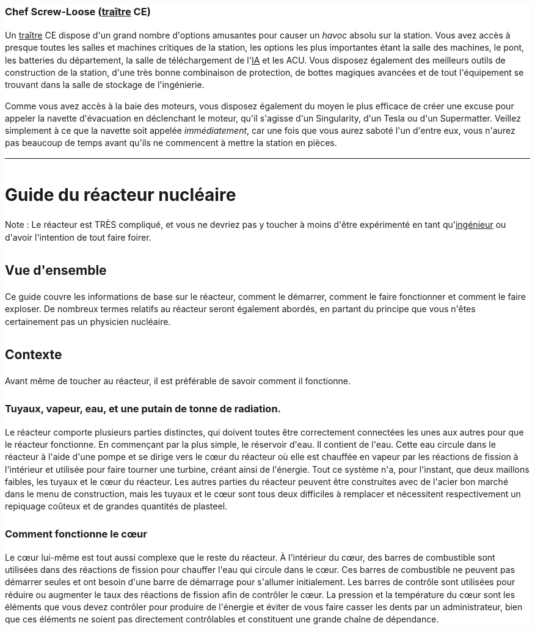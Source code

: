 ### Chef Screw-Loose ([traître](traître.md) CE)

Un [traître](traître.md) CE dispose d'un grand nombre d'options amusantes pour causer un *havoc* absolu sur la station. Vous avez accès à presque toutes les salles et machines critiques de la station, les options les plus importantes étant la salle des machines, le pont, les batteries du département, la salle de téléchargement de l'[IA](\3_HowToPlay\jobs\Synthetic_roles\Station-AI.md) et les ACU. Vous disposez également des meilleurs outils de construction de la station, d'une très bonne combinaison de protection, de bottes magiques avancées et de tout l'équipement se trouvant dans la salle de stockage de l'ingénierie.

Comme vous avez accès à la baie des moteurs, vous disposez également du moyen le plus efficace de créer une excuse pour appeler la navette d'évacuation en déclenchant le moteur, qu'il s'agisse d'un Singularity, d'un Tesla ou d'un Supermatter. Veillez simplement à ce que la navette soit appelée *immédiatement*, car une fois que vous aurez saboté l'un d'entre eux, vous n'aurez pas beaucoup de temps avant qu'ils ne commencent à mettre la station en pièces.

------

# Guide du réacteur nucléaire
Note : Le réacteur est TRÈS compliqué, et vous ne devriez pas y toucher à moins d'être expérimenté en tant qu'[ingénieur](Engineer.md) ou d'avoir l'intention de tout faire foirer.

## Vue d'ensemble
Ce guide couvre les informations de base sur le réacteur, comment le démarrer, comment le faire fonctionner et comment le faire exploser. De nombreux termes relatifs au réacteur seront également abordés, en partant du principe que vous n'êtes certainement pas un physicien nucléaire.

## Contexte
Avant même de toucher au réacteur, il est préférable de savoir comment il fonctionne.

### Tuyaux, vapeur, eau, et une putain de tonne de radiation.
Le réacteur comporte plusieurs parties distinctes, qui doivent toutes être correctement connectées les unes aux autres pour que le réacteur fonctionne. En commençant par la plus simple, le réservoir d'eau. Il contient de l'eau. Cette eau circule dans le réacteur à l'aide d'une pompe et se dirige vers le cœur du réacteur où elle est chauffée en vapeur par les réactions de fission à l'intérieur et utilisée pour faire tourner une turbine, créant ainsi de l'énergie. Tout ce système n'a, pour l'instant, que deux maillons faibles, les tuyaux et le cœur du réacteur. Les autres parties du réacteur peuvent être construites avec de l'acier bon marché dans le menu de construction, mais les tuyaux et le cœur sont tous deux difficiles à remplacer et nécessitent respectivement un repiquage coûteux et de grandes quantités de plasteel.

### Comment fonctionne le cœur
Le cœur lui-même est tout aussi complexe que le reste du réacteur. À l'intérieur du cœur, des barres de combustible sont utilisées dans des réactions de fission pour chauffer l'eau qui circule dans le cœur. Ces barres de combustible ne peuvent pas démarrer seules et ont besoin d'une barre de démarrage pour s'allumer initialement. Les barres de contrôle sont utilisées pour réduire ou augmenter le taux des réactions de fission afin de contrôler le cœur. La pression et la température du cœur sont les éléments que vous devez contrôler pour produire de l'énergie et éviter de vous faire casser les dents par un administrateur, bien que ces éléments ne soient pas directement contrôlables et constituent une grande chaîne de dépendance.
